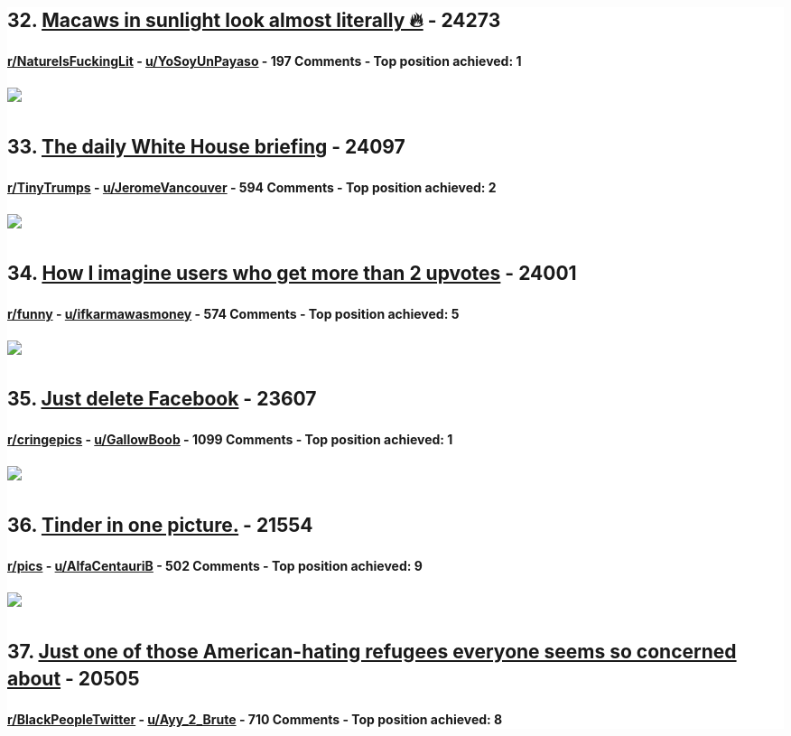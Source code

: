 ## 32. [Macaws in sunlight look almost literally 🔥](http://reddit.com/r/NatureIsFuckingLit/comments/5zbipg/macaws_in_sunlight_look_almost_literally/) - 24273
#### [r/NatureIsFuckingLit](http://reddit.com/r/NatureIsFuckingLit) - [u/YoSoyUnPayaso](http://reddit.com/u/YoSoyUnPayaso) - 197 Comments - Top position achieved: 1

<a href="http://i.imgur.com/LpkTwey.jpg"><img src="https://b.thumbs.redditmedia.com/R0mYYnQV5TRKKD-yRoUJY46HJzhKA0bYywKEk7tINoU.jpg"></img></a>

## 33. [The daily White House briefing](http://reddit.com/r/TinyTrumps/comments/5zdzs9/the_daily_white_house_briefing/) - 24097
#### [r/TinyTrumps](http://reddit.com/r/TinyTrumps) - [u/JeromeVancouver](http://reddit.com/u/JeromeVancouver) - 594 Comments - Top position achieved: 2

<a href="http://i.imgur.com/ssVVWy1.gifv"><img src="https://b.thumbs.redditmedia.com/ftS7GAUg9oFokAYhRtOkqAajAwaM6ArER_cHs_PrcNQ.jpg"></img></a>

## 34. [How I imagine users who get more than 2 upvotes](http://reddit.com/r/funny/comments/5zehtz/how_i_imagine_users_who_get_more_than_2_upvotes/) - 24001
#### [r/funny](http://reddit.com/r/funny) - [u/ifkarmawasmoney](http://reddit.com/u/ifkarmawasmoney) - 574 Comments - Top position achieved: 5

<a href="https://gfycat.com/PepperySickAmmonite"><img src="https://b.thumbs.redditmedia.com/fcmMV4-_3BO1Uwh37prl3Oky5YXWAiV8oHvflhCoObQ.jpg"></img></a>

## 35. [Just delete Facebook](http://reddit.com/r/cringepics/comments/5zckpf/just_delete_facebook/) - 23607
#### [r/cringepics](http://reddit.com/r/cringepics) - [u/GallowBoob](http://reddit.com/u/GallowBoob) - 1099 Comments - Top position achieved: 1

<a href="https://i.redd.it/idn3t3kt0ely.png"><img src="https://b.thumbs.redditmedia.com/ESppWMwsjsw_x5Lm28cLu5FthC__CMbmhyRTWfFZadc.jpg"></img></a>

## 36. [Tinder in one picture.](http://reddit.com/r/pics/comments/5zeq4d/tinder_in_one_picture/) - 21554
#### [r/pics](http://reddit.com/r/pics) - [u/AlfaCentauriB](http://reddit.com/u/AlfaCentauriB) - 502 Comments - Top position achieved: 9

<a href="http://i.imgur.com/G9sr4Cl.jpg"><img src="https://b.thumbs.redditmedia.com/7wN7JrBUkVeU-VTUwhkoCGiGfUdhKnDiQBBTBkGNaMo.jpg"></img></a>

## 37. [Just one of those American-hating refugees everyone seems so concerned about](http://reddit.com/r/BlackPeopleTwitter/comments/5zdwtr/just_one_of_those_americanhating_refugees/) - 20505
#### [r/BlackPeopleTwitter](http://reddit.com/r/BlackPeopleTwitter) - [u/Ayy_2_Brute](http://reddit.com/u/Ayy_2_Brute) - 710 Comments - Top position achieved: 8
